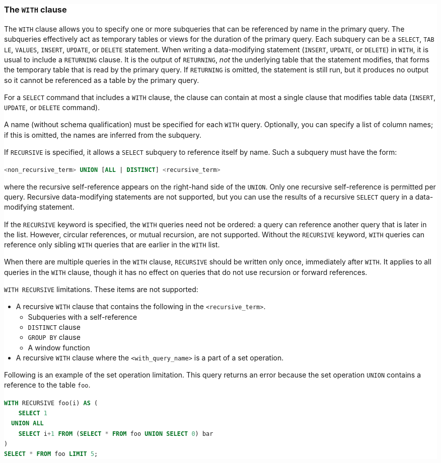 ### The `WITH` clause

The `WITH` clause allows you to specify one or more subqueries that can be referenced by name in the primary query. The subqueries effectively act as temporary tables or views for the duration of the primary query. Each subquery can be a `SELECT`, `TABLE`, `VALUES`, `INSERT`, `UPDATE`, or `DELETE` statement. When writing a data-modifying statement (`INSERT`, `UPDATE`, or `DELETE`) in `WITH`, it is usual to include a `RETURNING` clause. It is the output of `RETURNING`, *not* the underlying table that the statement modifies, that forms the temporary table that is read by the primary query. If `RETURNING` is omitted, the statement is still run, but it produces no output so it cannot be referenced as a table by the primary query.

For a `SELECT` command that includes a `WITH` clause, the clause can contain at most a single clause that modifies table data (`INSERT`, `UPDATE`, or `DELETE` command).

A name (without schema qualification) must be specified for each `WITH` query. Optionally, you can specify a list of column names; if this is omitted, the names are inferred from the subquery.

If `RECURSIVE` is specified, it allows a `SELECT` subquery to reference itself by name. Such a subquery must have the form:

```sql
<non_recursive_term> UNION [ALL | DISTINCT] <recursive_term>
```

where the recursive self-reference appears on the right-hand side of the `UNION`. Only one recursive self-reference is permitted per query. Recursive data-modifying statements are not supported, but you can use the results of a recursive `SELECT` query in a data-modifying statement.

If the `RECURSIVE` keyword is specified, the `WITH` queries need not be ordered: a query can reference another query that is later in the list. However, circular references, or mutual recursion, are not supported. Without the `RECURSIVE` keyword, `WITH` queries can reference only sibling `WITH` queries that are earlier in the `WITH` list.

When there are multiple queries in the `WITH` clause, `RECURSIVE` should be written only once, immediately after `WITH`. It applies to all queries in the `WITH` clause, though it has no effect on queries that do not use recursion or forward references.

`WITH RECURSIVE` limitations. These items are not supported:

-  A recursive `WITH` clause that contains the following in the `<recursive_term>`.
    -  Subqueries with a self-reference
    -  `DISTINCT` clause
    -  `GROUP BY` clause
    -  A window function
-  A recursive `WITH` clause where the `<with_query_name>` is a part of a set operation.

Following is an example of the set operation limitation. This query returns an error because the set operation `UNION` contains a reference to the table `foo`.

```sql
WITH RECURSIVE foo(i) AS (
    SELECT 1
  UNION ALL
    SELECT i+1 FROM (SELECT * FROM foo UNION SELECT 0) bar
)
SELECT * FROM foo LIMIT 5;
```
